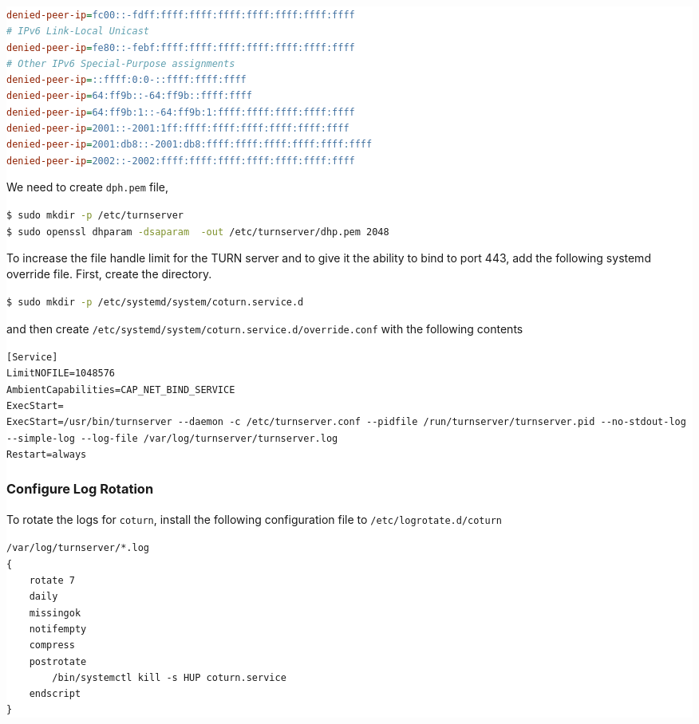 ```ini
denied-peer-ip=fc00::-fdff:ffff:ffff:ffff:ffff:ffff:ffff:ffff
# IPv6 Link-Local Unicast
denied-peer-ip=fe80::-febf:ffff:ffff:ffff:ffff:ffff:ffff:ffff
# Other IPv6 Special-Purpose assignments
denied-peer-ip=::ffff:0:0-::ffff:ffff:ffff
denied-peer-ip=64:ff9b::-64:ff9b::ffff:ffff
denied-peer-ip=64:ff9b:1::-64:ff9b:1:ffff:ffff:ffff:ffff:ffff
denied-peer-ip=2001::-2001:1ff:ffff:ffff:ffff:ffff:ffff:ffff
denied-peer-ip=2001:db8::-2001:db8:ffff:ffff:ffff:ffff:ffff:ffff
denied-peer-ip=2002::-2002:ffff:ffff:ffff:ffff:ffff:ffff:ffff
```

We need to create `dph.pem` file,

```bash
$ sudo mkdir -p /etc/turnserver
$ sudo openssl dhparam -dsaparam  -out /etc/turnserver/dhp.pem 2048
```

To increase the file handle limit for the TURN server and to give it the ability to bind to port 443, add the following systemd override file. First, create the directory.

```bash
$ sudo mkdir -p /etc/systemd/system/coturn.service.d
```

and then create `/etc/systemd/system/coturn.service.d/override.conf` with the following contents

```
[Service]
LimitNOFILE=1048576
AmbientCapabilities=CAP_NET_BIND_SERVICE
ExecStart=
ExecStart=/usr/bin/turnserver --daemon -c /etc/turnserver.conf --pidfile /run/turnserver/turnserver.pid --no-stdout-log --simple-log --log-file /var/log/turnserver/turnserver.log
Restart=always
```

### Configure Log Rotation

To rotate the logs for `coturn`, install the following configuration file to `/etc/logrotate.d/coturn`

```
/var/log/turnserver/*.log
{
	rotate 7
	daily
	missingok
	notifempty
	compress
	postrotate
		/bin/systemctl kill -s HUP coturn.service
	endscript
}
```
